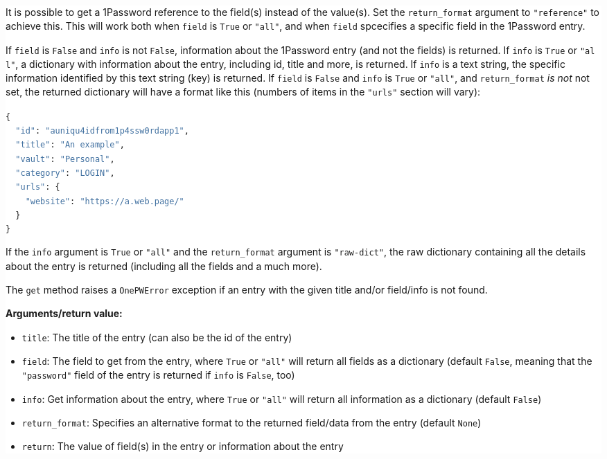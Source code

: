 It is possible to get a 1Password reference to the field(s)
instead of the value(s). Set the `return_format` argument to
`"reference"` to achieve this. This will work both when
`field` is `True` or `"all"`, and when `field` spcecifies a
specific field in the 1Password entry.

If `field` is `False` and `info` is not `False`, information
about the 1Password entry (and not the fields) is returned. If
`info` is `True` or `"all"`, a dictionary with information
about the entry, including id, title and more, is returned. If
`info` is a text string, the specific information identified
by this text string (key) is returned. If `field` is `False`
and `info` is `True` or `"all"`, and `return_format` *is not*
not set, the returned dictionary will have a format like this
(numbers of items in the `"urls"` section will vary):

```python
{
  "id": "auniqu4idfrom1p4ssw0rdapp1",
  "title": "An example",
  "vault": "Personal",
  "category": "LOGIN",
  "urls": {
    "website": "https://a.web.page/"
  }
}
```

If the `info` argument is `True` or `"all"` and the
`return_format` argument is `"raw-dict"`, the raw dictionary
containing all the details about the entry is returned
(including all the fields and a much more).

The `get` method raises a `OnePWError` exception if an entry
with the given title and/or field/info is not found.

**Arguments/return value:**

 - `title`: The title of the entry (can also be the id of the
entry)

 - `field`: The field to get from the entry, where `True` or
`"all"` will return all fields as a dictionary (default
`False`, meaning that the `"password"` field of the entry is
returned if `info` is `False`, too)

 - `info`: Get information about the entry, where `True` or
`"all"` will return all information as a dictionary (default
`False`)

 - `return_format`: Specifies an alternative format to the
returned field/data from the entry (default `None`)

 - `return`: The value of field(s) in the entry or information
about the entry
